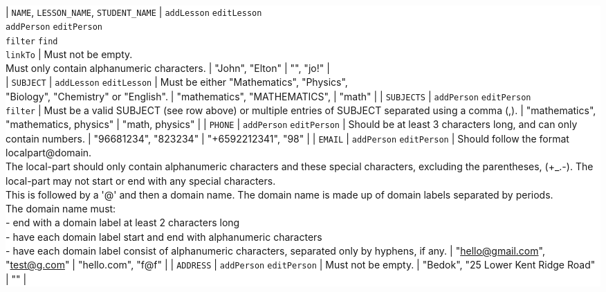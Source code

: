 | `NAME`, `LESSON_NAME`, `STUDENT_NAME` | `addLesson` `editLesson`<br/>`addPerson` `editPerson`<br/>`filter` `find`<br/>`linkTo` | Must not be empty. <br/>Must only contain alphanumeric characters.                                                                                                                                                                                                                                                                                                                                                                                                                                                                                                                                                                 | "John", "Elton"                                                                                                 | "", "jo!"                   |   
| `SUBJECT`                             | `addLesson` `editLesson`                                                               | Must be either "Mathematics", "Physics", <br/>"Biology", "Chemistry" or "English".                                                                                                                                                                                                                                                                                                                                                                                                                                                                                                                                                 | "mathematics", "MATHEMATICS",                                                                                   | "math"                      |
| `SUBJECTS`                            | `addPerson` `editPerson`<br/>`filter`                                                  | Must be a valid SUBJECT (see row above) or multiple entries of SUBJECT separated using a comma (,).                                                                                                                                                                                                                                                                                                                                                                                                                                                                                                                                | "mathematics", "mathematics, physics"                                                                           | "math, physics"             | 
| `PHONE`                               | `addPerson` `editPerson`                                                               | Should be at least 3 characters long, and can only contain numbers.                                                                                                                                                                                                                                                                                                                                                                                                                                                                                                                                                                | "96681234", "823234"                                                                                            | "+6592212341", "98"         |
| `EMAIL`                               | `addPerson` `editPerson`                                                               | Should follow the format localpart@domain.<br/>The local-part should only contain alphanumeric characters and these special characters, excluding the parentheses, (+_.-). The local-part may not start or end with any special characters.<br/>This is followed by a '@' and then a domain name. The domain name is made up of domain labels separated by periods.<br/>The domain name must:<br/>- end with a domain label at least 2 characters long<br/>- have each domain label start and end with alphanumeric characters<br/>- have each domain label consist of alphanumeric characters, separated only by hyphens, if any. | "hello@gmail.com", "test@g.com"                                                                                 | "hello.com", "f@f"          |
| `ADDRESS`                             | `addPerson` `editPerson`                                                               | Must not be empty.                                                                                                                                                                                                                                                                                                                                                                                                                                                                                                                                                                                                                 | "Bedok", "25 Lower Kent Ridge Road"                                                                             | ""                          |  